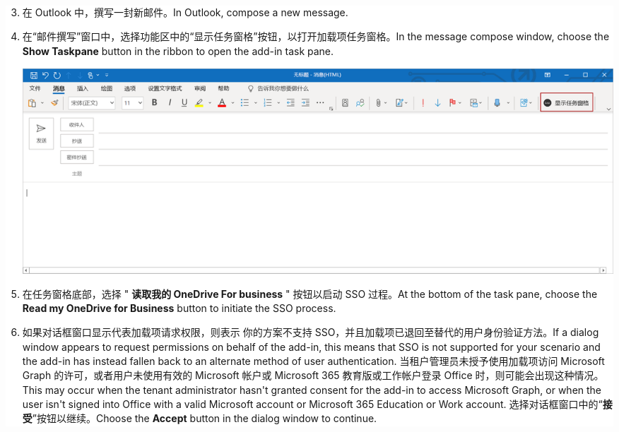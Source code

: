 3. <span data-ttu-id="2f7e2-249">在 Outlook 中，撰写一封新邮件。</span><span class="sxs-lookup"><span data-stu-id="2f7e2-249">In Outlook, compose a new message.</span></span>

4. <span data-ttu-id="2f7e2-250">在“邮件撰写”窗口中，选择功能区中的“显示任务窗格”按钮，以打开加载项任务窗格。</span><span class="sxs-lookup"><span data-stu-id="2f7e2-250">In the message compose window, choose the **Show Taskpane** button in the ribbon to open the add-in task pane.</span></span>

    ![显示 Outlook 撰写邮件窗口中突出显示的外接功能区按钮的屏幕截图](../images/outlook-sso-ribbon-button.png)

5. <span data-ttu-id="2f7e2-252">在任务窗格底部，选择 " **读取我的 OneDrive For business** " 按钮以启动 SSO 过程。</span><span class="sxs-lookup"><span data-stu-id="2f7e2-252">At the bottom of the task pane, choose the **Read my OneDrive for Business** button to initiate the SSO process.</span></span>

6. <span data-ttu-id="2f7e2-253">如果对话框窗口显示代表加载项请求权限，则表示 你的方案不支持 SSO，并且加载项已退回至替代的用户身份验证方法。</span><span class="sxs-lookup"><span data-stu-id="2f7e2-253">If a dialog window appears to request permissions on behalf of the add-in, this means that SSO is not supported for your scenario and the add-in has instead fallen back to an alternate method of user authentication.</span></span> <span data-ttu-id="2f7e2-254">当租户管理员未授予使用加载项访问 Microsoft Graph 的许可，或者用户未使用有效的 Microsoft 帐户或 Microsoft 365 教育版或工作帐户登录 Office 时，则可能会出现这种情况。</span><span class="sxs-lookup"><span data-stu-id="2f7e2-254">This may occur when the tenant administrator hasn't granted consent for the add-in to access Microsoft Graph, or when the user isn't signed into Office with a valid Microsoft account or Microsoft 365 Education or Work account.</span></span> <span data-ttu-id="2f7e2-255">选择对话框窗口中的“**接受**”按钮以继续。</span><span class="sxs-lookup"><span data-stu-id="2f7e2-255">Choose the **Accept** button in the dialog window to continue.</span></span>
